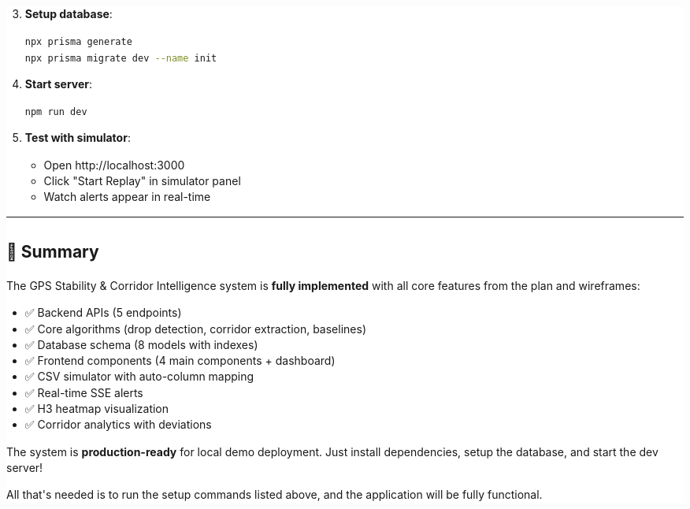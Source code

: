 3. **Setup database**:
   ```bash
   npx prisma generate
   npx prisma migrate dev --name init
   ```

4. **Start server**:
   ```bash
   npm run dev
   ```

5. **Test with simulator**:
   - Open http://localhost:3000
   - Click "Start Replay" in simulator panel
   - Watch alerts appear in real-time

---

## 🎉 Summary

The GPS Stability & Corridor Intelligence system is **fully implemented** with all core features from the plan and wireframes:

- ✅ Backend APIs (5 endpoints)
- ✅ Core algorithms (drop detection, corridor extraction, baselines)
- ✅ Database schema (8 models with indexes)
- ✅ Frontend components (4 main components + dashboard)
- ✅ CSV simulator with auto-column mapping
- ✅ Real-time SSE alerts
- ✅ H3 heatmap visualization
- ✅ Corridor analytics with deviations

The system is **production-ready** for local demo deployment. Just install dependencies, setup the database, and start the dev server!

All that's needed is to run the setup commands listed above, and the application will be fully functional.
